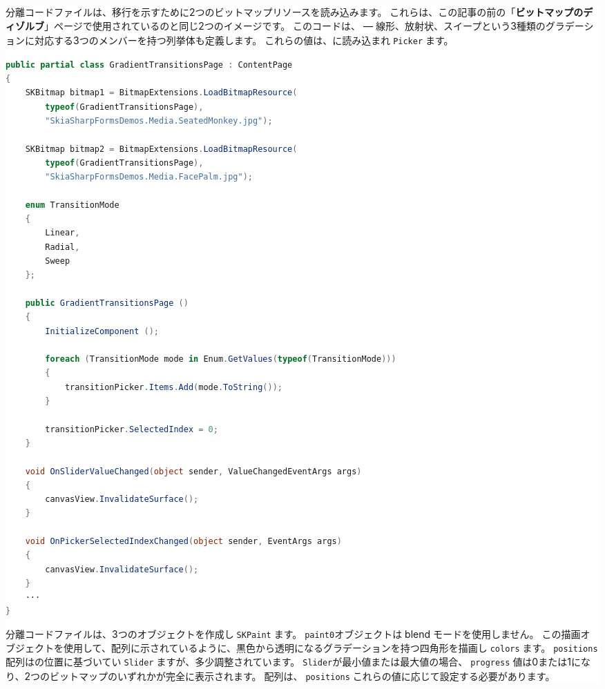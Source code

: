 ```xaml
```

分離コードファイルは、移行を示すために2つのビットマップリソースを読み込みます。 これらは、この記事の前の「**ビットマップのディゾルブ**」ページで使用されているのと同じ2つのイメージです。 このコードは、 &mdash; 線形、放射状、スイープという3種類のグラデーションに対応する3つのメンバーを持つ列挙体も定義します。 これらの値は、に読み込まれ `Picker` ます。

```csharp
public partial class GradientTransitionsPage : ContentPage
{
    SKBitmap bitmap1 = BitmapExtensions.LoadBitmapResource(
        typeof(GradientTransitionsPage),
        "SkiaSharpFormsDemos.Media.SeatedMonkey.jpg");

    SKBitmap bitmap2 = BitmapExtensions.LoadBitmapResource(
        typeof(GradientTransitionsPage),
        "SkiaSharpFormsDemos.Media.FacePalm.jpg");

    enum TransitionMode
    {
        Linear,
        Radial,
        Sweep
    };

    public GradientTransitionsPage ()
    {
        InitializeComponent ();

        foreach (TransitionMode mode in Enum.GetValues(typeof(TransitionMode)))
        {
            transitionPicker.Items.Add(mode.ToString());
        }

        transitionPicker.SelectedIndex = 0;
    }

    void OnSliderValueChanged(object sender, ValueChangedEventArgs args)
    {
        canvasView.InvalidateSurface();
    }

    void OnPickerSelectedIndexChanged(object sender, EventArgs args)
    {
        canvasView.InvalidateSurface();
    }
    ···
}
```

分離コードファイルは、3つのオブジェクトを作成し `SKPaint` ます。 `paint0`オブジェクトは blend モードを使用しません。 この描画オブジェクトを使用して、配列に示されているように、黒色から透明になるグラデーションを持つ四角形を描画し `colors` ます。 `positions`配列はの位置に基づいてい `Slider` ますが、多少調整されています。 `Slider`が最小値または最大値の場合、 `progress` 値は0または1になり、2つのビットマップのいずれかが完全に表示されます。 配列は、 `positions` これらの値に応じて設定する必要があります。
